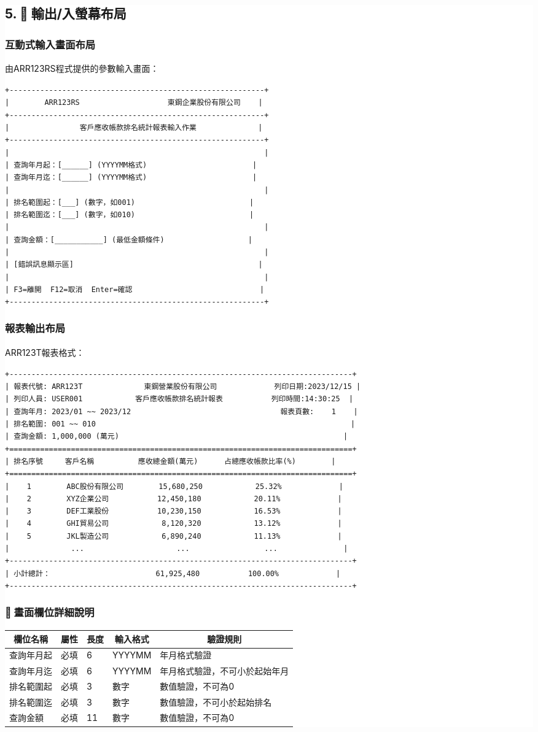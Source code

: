 ## 5. 🎯 輸出/入螢幕布局

### 互動式輸入畫面布局
由ARR123RS程式提供的參數輸入畫面：

```
+----------------------------------------------------------+
|        ARR123RS                    東鋼企業股份有限公司    |
+----------------------------------------------------------+
|                客戶應收帳款排名統計報表輸入作業              |
+----------------------------------------------------------+
|                                                          |
| 查詢年月起：[______] (YYYYMM格式)                        |
| 查詢年月迄：[______] (YYYYMM格式)                        |
|                                                          |
| 排名範圍起：[___] (數字，如001)                          |
| 排名範圍迄：[___] (數字，如010)                          |
|                                                          |
| 查詢金額：[___________] (最低金額條件)                   |
|                                                          |
| [錯誤訊息顯示區]                                          |
|                                                          |
| F3=離開  F12=取消  Enter=確認                             |
+----------------------------------------------------------+
```

### 報表輸出布局
ARR123T報表格式：

```
+------------------------------------------------------------------------------+
| 報表代號: ARR123T              東鋼營業股份有限公司             列印日期:2023/12/15 |
| 列印人員: USER001            客戶應收帳款排名統計報表           列印時間:14:30:25  |
| 查詢年月: 2023/01 ~~ 2023/12                                  報表頁數:    1    |
| 排名範圍: 001 ~~ 010                                                          |
| 查詢金額: 1,000,000 (萬元)                                                   |
+==============================================================================+
| 排名序號     客戶名稱          應收總金額(萬元)      占總應收帳款比率(%)        |
+==============================================================================+
|    1        ABC股份有限公司        15,680,250            25.32%             |
|    2        XYZ企業公司           12,450,180            20.11%             |
|    3        DEF工業股份           10,230,150            16.53%             |
|    4        GHI貿易公司            8,120,320            13.12%             |
|    5        JKL製造公司            6,890,240            11.13%             |
|              ...                     ...                 ...               |
+------------------------------------------------------------------------------+
| 小計總計：                        61,925,480           100.00%             |
+------------------------------------------------------------------------------+
```

### 🎯 畫面欄位詳細說明
| 欄位名稱 | 屬性 | 長度 | 輸入格式 | 驗證規則 |
|----------|------|------|----------|----------|
| 查詢年月起 | 必填 | 6 | YYYYMM | 年月格式驗證 |
| 查詢年月迄 | 必填 | 6 | YYYYMM | 年月格式驗證，不可小於起始年月 |
| 排名範圍起 | 必填 | 3 | 數字 | 數值驗證，不可為0 |
| 排名範圍迄 | 必填 | 3 | 數字 | 數值驗證，不可小於起始排名 |
| 查詢金額 | 必填 | 11 | 數字 | 數值驗證，不可為0 |
